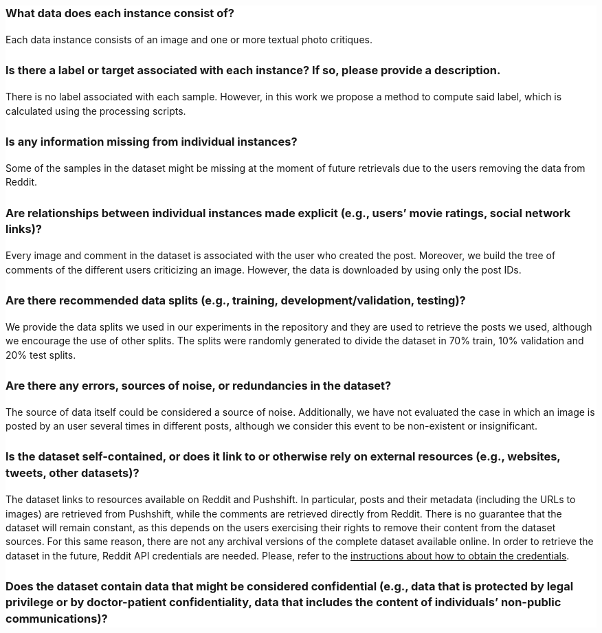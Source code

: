 ### What data does each instance consist of?
Each data instance consists of an image and one or more textual photo critiques.

### Is there a label or target associated with each instance? If so, please provide a description.

There is no label associated with each sample. However, in this work we propose a method
to compute said label, which is calculated using the processing scripts.


### Is any information missing from individual instances?

Some of the samples in the dataset might be missing at the moment of future retrievals due to the users removing the data from Reddit.

### Are relationships between individual instances made explicit (e.g., users’ movie ratings, social network links)?

Every image and comment in the dataset is associated with the user who created the post. Moreover, we build the tree of comments of the different users criticizing an image. However, the data is downloaded by using only the post IDs.

### Are there recommended data splits (e.g., training, development/validation, testing)?

We provide the data splits we used in our experiments in the repository and they are used to retrieve the posts we used, although we encourage the use of other splits. The splits were randomly generated to divide the dataset in 70% train, 10% validation and 20% test splits.

### Are there any errors, sources of noise, or redundancies in the dataset?

The source of data itself could be considered a source of noise. Additionally, we have not evaluated the case in which an image is posted by an user several times in different posts, although we consider this event to be non-existent or insignificant.

### Is the dataset self-contained, or does it link to or otherwise rely on external resources (e.g., websites, tweets, other datasets)?

The dataset links to resources available on Reddit and Pushshift. In particular, posts and their metadata (including the URLs to images) are retrieved from Pushshift, while the comments are retrieved directly from Reddit. There is no guarantee that the dataset will remain constant, as this depends on the users exercising their rights to remove their content from the dataset sources. For this same reason, there are not any archival versions of the complete dataset
available online. In order to retrieve the dataset in the future, Reddit API credentials are needed. Please, refer to the [instructions about how to obtain the credentials](https://www.reddit.com/wiki/api/).

### Does the dataset contain data that might be considered confidential (e.g., data that is protected by legal privilege or by doctor-patient confidentiality, data that includes the content of individuals’ non-public communications)?
